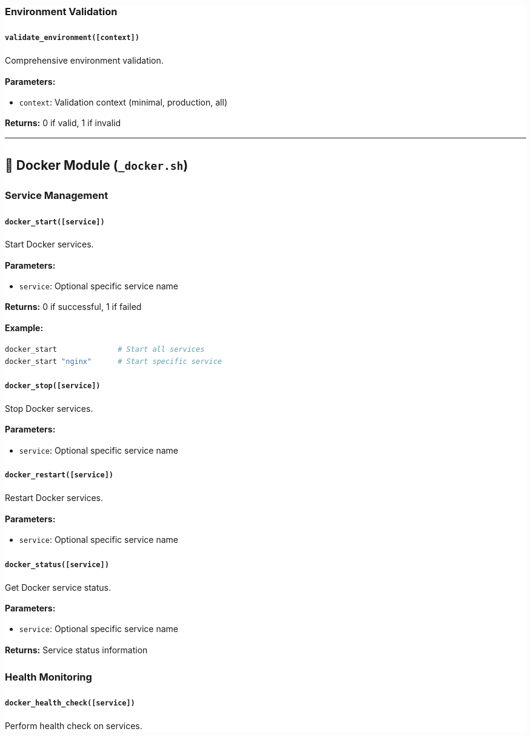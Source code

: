 ### **Environment Validation**

#### `validate_environment([context])`
Comprehensive environment validation.

**Parameters:**
- `context`: Validation context (minimal, production, all)

**Returns:** 0 if valid, 1 if invalid

---

## 🐳 **Docker Module (`_docker.sh`)**

### **Service Management**

#### `docker_start([service])`
Start Docker services.

**Parameters:**
- `service`: Optional specific service name

**Returns:** 0 if successful, 1 if failed

**Example:**
```bash
docker_start              # Start all services
docker_start "nginx"      # Start specific service
```

#### `docker_stop([service])`
Stop Docker services.

**Parameters:**
- `service`: Optional specific service name

#### `docker_restart([service])`
Restart Docker services.

**Parameters:**
- `service`: Optional specific service name

#### `docker_status([service])`
Get Docker service status.

**Parameters:**
- `service`: Optional specific service name

**Returns:** Service status information

### **Health Monitoring**

#### `docker_health_check([service])`
Perform health check on services.
